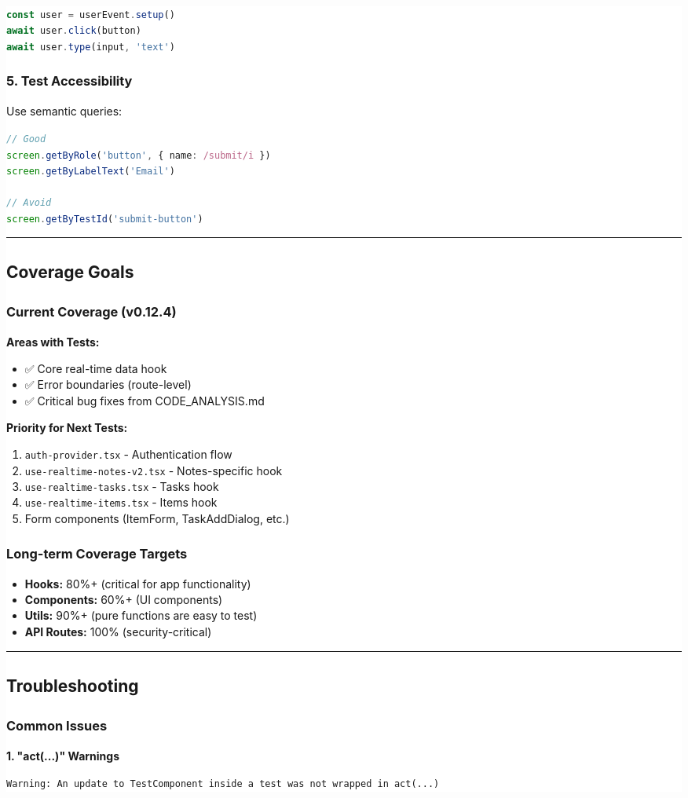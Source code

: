 ```typescript
const user = userEvent.setup()
await user.click(button)
await user.type(input, 'text')
```

### 5. Test Accessibility

Use semantic queries:

```typescript
// Good
screen.getByRole('button', { name: /submit/i })
screen.getByLabelText('Email')

// Avoid
screen.getByTestId('submit-button')
```

---

## Coverage Goals

### Current Coverage (v0.12.4)

**Areas with Tests:**
- ✅ Core real-time data hook
- ✅ Error boundaries (route-level)
- ✅ Critical bug fixes from CODE_ANALYSIS.md

**Priority for Next Tests:**
1. `auth-provider.tsx` - Authentication flow
2. `use-realtime-notes-v2.tsx` - Notes-specific hook
3. `use-realtime-tasks.tsx` - Tasks hook
4. `use-realtime-items.tsx` - Items hook
5. Form components (ItemForm, TaskAddDialog, etc.)

### Long-term Coverage Targets

- **Hooks:** 80%+ (critical for app functionality)
- **Components:** 60%+ (UI components)
- **Utils:** 90%+ (pure functions are easy to test)
- **API Routes:** 100% (security-critical)

---

## Troubleshooting

### Common Issues

**1. "act(...)" Warnings**

```
Warning: An update to TestComponent inside a test was not wrapped in act(...)
```
